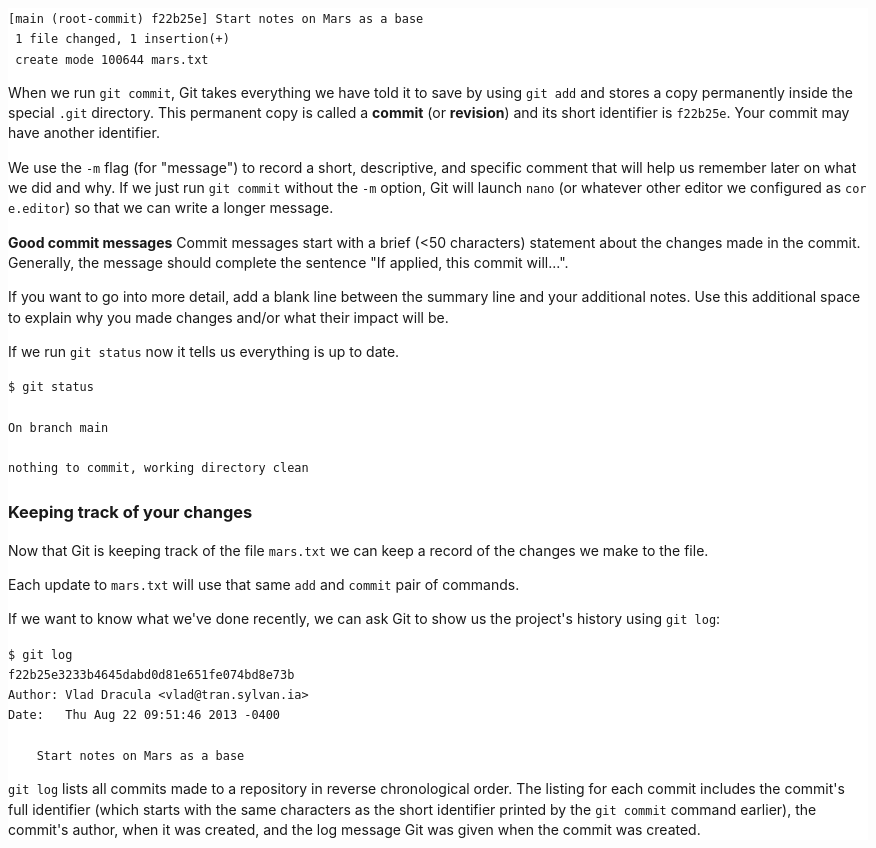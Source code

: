 ```console
[main (root-commit) f22b25e] Start notes on Mars as a base
 1 file changed, 1 insertion(+)
 create mode 100644 mars.txt
```

When we run `git commit`,
Git takes everything we have told it to save by using `git add`
and stores a copy permanently inside the special `.git` directory.
This permanent copy is called a **commit**
(or **revision**) and its short identifier is `f22b25e`. Your commit may have another identifier.

We use the `-m` flag (for "message")
to record a short, descriptive, and specific comment that will help us remember later on what we did and why.
If we just run `git commit` without the `-m` option,
Git will launch `nano` (or whatever other editor we configured as `core.editor`)
so that we can write a longer message.

**Good commit messages** Commit messages start with a brief (<50 characters) statement about the changes made in the commit. Generally, the message should complete the sentence "If applied, this commit will...".

If you want to go into more detail, add a blank line between the summary line and your additional notes. Use this additional space to explain why you made changes and/or what their impact will be.

If we run `git status` now it tells us everything is up to date.

```
$ git status

On branch main

nothing to commit, working directory clean
```


### Keeping track of your changes

Now that Git is keeping track of the file `mars.txt` we can keep a record of the changes we make to the file.

Each update to `mars.txt` will use that same `add` and `commit` pair of commands.

If we want to know what we've done recently,
we can ask Git to show us the project's history using `git log`:


```
$ git log
f22b25e3233b4645dabd0d81e651fe074bd8e73b
Author: Vlad Dracula <vlad@tran.sylvan.ia>
Date:   Thu Aug 22 09:51:46 2013 -0400

    Start notes on Mars as a base
```

`git log` lists all commits  made to a repository in reverse chronological order.
The listing for each commit includes
the commit's full identifier
(which starts with the same characters as
the short identifier printed by the `git commit` command earlier),
the commit's author,
when it was created,
and the log message Git was given when the commit was created.

